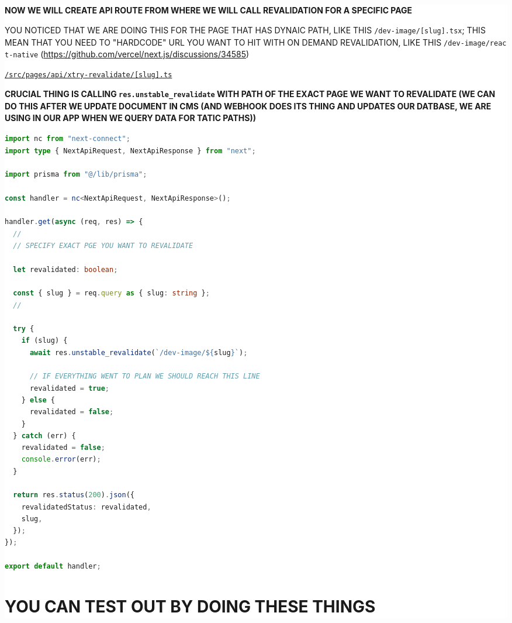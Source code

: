 **NOW WE WILL CREATE API ROUTE FROM WHERE WE WILL CALL REVALIDATION FOR A SPECIFIC PAGE**

YOU NOTICED THAT WE ARE DOING THIS FOR THE PAGE THAT HAS DYNAIC PATH, LIKE THIS `/dev-image/[slug].tsx`; THIS MEAN THAT YOU NEED TO "HARDCODE" URL YOU WANT TO HIT WITH ON DEMAND REVALIDATION, LIKE THIS `/dev-image/react-native` (<https://github.com/vercel/next.js/discussions/34585>)

[`/src/pages/api/xtry-revalidate/[slug].ts`](/src/pages/api/xtry-revalidate/[slug].ts)


**CRUCIAL THING IS CALLING `res.unstable_revalidate` WITH PATH OF THE EXACT PAGE WE WANT TO REVALIDATE (WE CAN DO THIS AFTER WE UPDATE DOCUMENT IN CMS (AND WEBHOOK DOES ITS THING AND UPDATES OUR DATBASE, WE ARE USING IN OUR APP WHEN WE QUERY DATA FOR TATIC PATHS))**

```ts
import nc from "next-connect";
import type { NextApiRequest, NextApiResponse } from "next";

import prisma from "@/lib/prisma";

const handler = nc<NextApiRequest, NextApiResponse>();

handler.get(async (req, res) => {
  //
  // SPECIFY EXACT PGE YOU WANT TO REVALIDATE

  let revalidated: boolean;

  const { slug } = req.query as { slug: string };
  //

  try {
    if (slug) {
      await res.unstable_revalidate(`/dev-image/${slug}`);

      // IF EVERYTHING WENT TO PLAN WE SHOULD REACH THIS LINE
      revalidated = true;
    } else {
      revalidated = false;
    }
  } catch (err) {
    revalidated = false;
    console.error(err);
  }

  return res.status(200).json({
    revalidatedStatus: revalidated,
    slug,
  });
});

export default handler;
```

# YOU CAN TEST OUT BY DOING THESE THINGS
